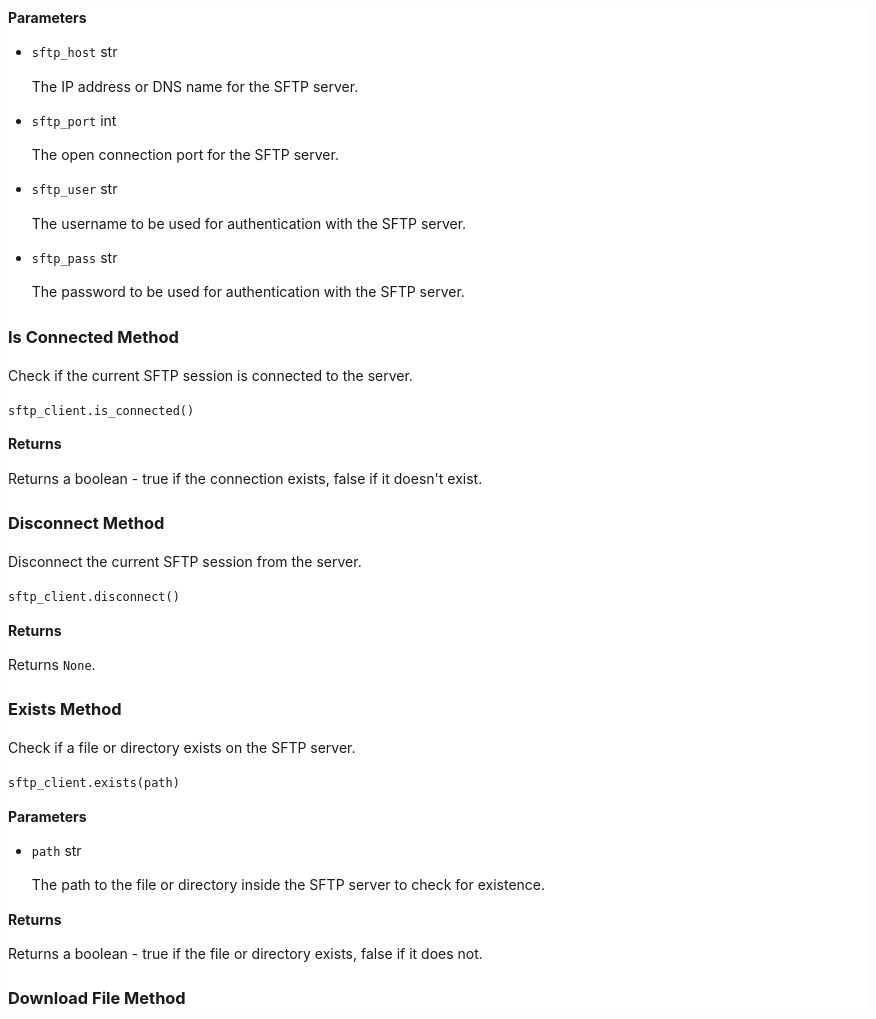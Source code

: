 **Parameters**

- `sftp_host` str

  The IP address or DNS name for the SFTP server.

- `sftp_port` int

  The open connection port for the SFTP server.

- `sftp_user` str

  The username to be used for authentication with the SFTP server.

- `sftp_pass` str

  The password to be used for authentication with the SFTP server.

### Is Connected Method

Check if the current SFTP session is connected to the server.

```python
sftp_client.is_connected()
```

**Returns**

Returns a boolean - true if the connection exists, false if it doesn't exist.

### Disconnect Method

Disconnect the current SFTP session from the server.

```python
sftp_client.disconnect()
```

**Returns**

Returns `None`.

### Exists Method

Check if a file or directory exists on the SFTP server.

```python
sftp_client.exists(path)
```

**Parameters**

- `path` str

  The path to the file or directory inside the SFTP server to check for existence.

**Returns**

Returns a boolean - true if the file or directory exists, false if it does not.

### Download File Method

